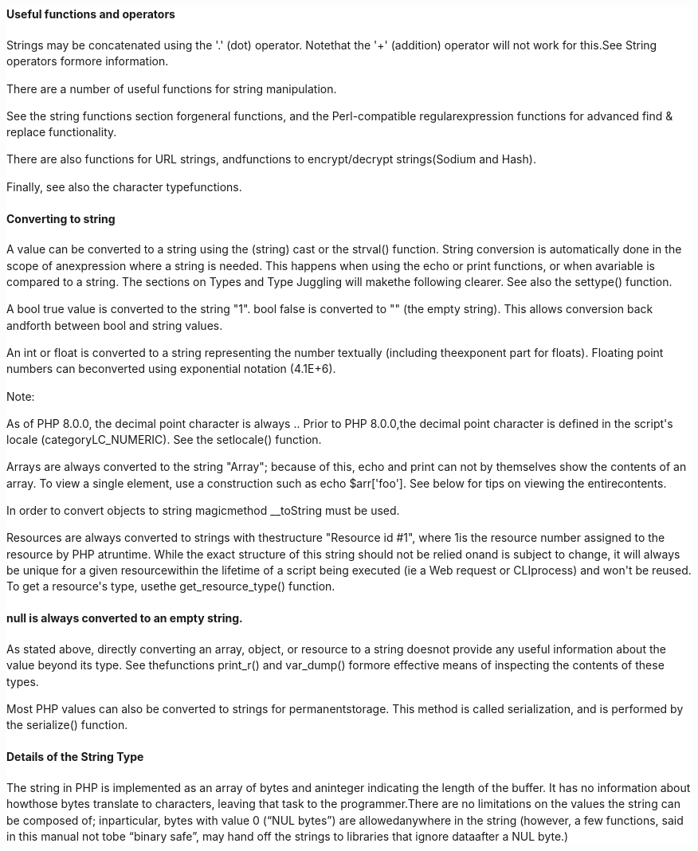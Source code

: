 #### Useful functions and operators 

Strings may be concatenated using the '.' (dot) operator. Notethat the '+' (addition) operator will not work for this.See String operators formore information. 

There are a number of useful functions for string manipulation. 

See the string functions section forgeneral functions, and the Perl-compatible regularexpression functions for advanced find & replace functionality. 

There are also functions for URL strings, andfunctions to encrypt/decrypt strings(Sodium and Hash). 

Finally, see also the character typefunctions. 


#### Converting to string 

A value can be converted to a string using the (string) cast or the strval() function. String conversion is automatically done in the scope of anexpression where a string is needed. This happens when using the echo or print functions, or when avariable is compared to a string. The sections on Types and Type Juggling will makethe following clearer. See also the settype() function. 

A bool true value is converted to the string "1". bool false is converted to "" (the empty string). This allows conversion back andforth between bool and string values. 

An int or float is converted to a string representing the number textually (including theexponent part for floats). Floating point numbers can beconverted using exponential notation (4.1E+6). 


Note: 

As of PHP 8.0.0, the decimal point character is always .. Prior to PHP 8.0.0,the decimal point character is defined in the script's locale (categoryLC_NUMERIC). See the setlocale() function. 


Arrays are always converted to the string "Array"; because of this, echo and print can not by themselves show the contents of an array. To view a single element, use a construction such as echo $arr['foo']. See below for tips on viewing the entirecontents. 

In order to convert objects to string magicmethod __toString must be used. 

Resources are always converted to strings with thestructure "Resource id #1", where 1is the resource number assigned to the resource by PHP atruntime. While the exact structure of this string should not be relied onand is subject to change, it will always be unique for a given resourcewithin the lifetime of a script being executed (ie a Web request or CLIprocess) and won't be reused. To get a resource's type, usethe get_resource_type() function. 

#### null is always converted to an empty string. 

As stated above, directly converting an array, object, or resource to a string doesnot provide any useful information about the value beyond its type. See thefunctions print_r() and var_dump() formore effective means of inspecting the contents of these types. 

Most PHP values can also be converted to strings for permanentstorage. This method is called serialization, and is performed by the serialize() function. 


#### Details of the String Type 

The string in PHP is implemented as an array of bytes and aninteger indicating the length of the buffer. It has no information about howthose bytes translate to characters, leaving that task to the programmer.There are no limitations on the values the string can be composed of; inparticular, bytes with value 0 (“NUL bytes”) are allowedanywhere in the string (however, a few functions, said in this manual not tobe “binary safe”, may hand off the strings to libraries that ignore dataafter a NUL byte.) 
